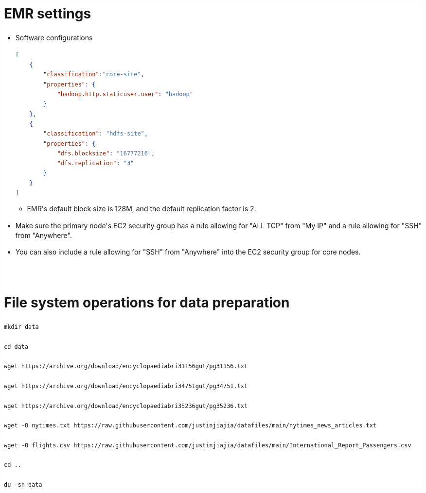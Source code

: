 
# EMR settings

- Software configurations
    ```json
    [
        {
            "classification":"core-site",
            "properties": {
                "hadoop.http.staticuser.user": "hadoop"
            }
        },
        {
            "classification": "hdfs-site",
            "properties": {
                "dfs.blocksize": "16777216",
                "dfs.replication": "3"
            }
        }
    ]
    ```
    - EMR's default block size is 128M, and the default replication factor is 2. 
      
      

- Make sure the primary node's EC2 security group has a rule allowing for "ALL TCP" from "My IP" and a rule allowing for "SSH" from "Anywhere".

- You can also include a rule allowing for "SSH" from "Anywhere" into the EC2 security group for core nodes.

<br>



# File system operations for data preparation

```shell
mkdir data

cd data

wget https://archive.org/download/encyclopaediabri31156gut/pg31156.txt

wget https://archive.org/download/encyclopaediabri34751gut/pg34751.txt

wget https://archive.org/download/encyclopaediabri35236gut/pg35236.txt

wget -O nytimes.txt https://raw.githubusercontent.com/justinjiajia/datafiles/main/nytimes_news_articles.txt

wget -O flights.csv https://raw.githubusercontent.com/justinjiajia/datafiles/main/International_Report_Passengers.csv

cd ..

du -sh data
```
